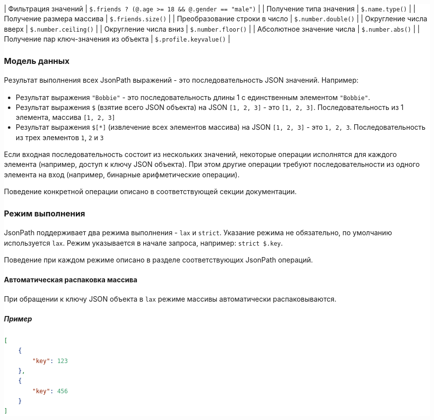 | Фильтрация значений                     | `$.friends ? (@.age >= 18 && @.gender == "male")` |
| Получение типа значения                 | `$.name.type()`                                 |
| Получение размера массива               | `$.friends.size()`                              |
| Преобразование строки в число           | `$.number.double()`                             |
| Округление числа вверх                  | `$.number.ceiling()`                            |
| Округление числа вниз                   | `$.number.floor()`                              |
| Абсолютное значение числа               | `$.number.abs()`                                |
| Получение пар ключ-значения из объекта  | `$.profile.keyvalue()`                          |

### Модель данных

Результат выполнения всех JsonPath выражений - это последовательность JSON значений. Например:

- Результат выражения `"Bobbie"` - это последовательность длины 1 с единственным элементом `"Bobbie"`.
- Результат выражения `$` (взятие всего JSON объекта) на JSON `[1, 2, 3]` - это `[1, 2, 3]`. Последовательность из 1 элемента, массива `[1, 2, 3]`
- Результат выражения `$[*]` (извлечение всех элементов массива) на JSON `[1, 2, 3]` - это `1, 2, 3`. Последовательность из трех элементов `1`, `2` и `3`

Если входная последовательность состоит из нескольких значений, некоторые операции исполнятся для каждого элемента (например, доступ к ключу JSON объекта). При этом другие операции требуют последовательности из одного элемента на вход (например, бинарные арифметические операции).

Поведение конкретной операции описано в соответствующей секции документации.

### Режим выполнения

JsonPath поддерживает два режима выполнения - `lax` и `strict`. Указание режима не обязательно, по умолчанию используется `lax`. Режим указывается в начале запроса, например: `strict $.key`.

Поведение при каждом режиме описано в разделе соответствующих JsonPath операций.

#### Автоматическая распаковка массива

При обращении к ключу JSON объекта в `lax` режиме массивы автоматически распаковываются.

##### Пример

```json
[
    {
        "key": 123
    },
    {
        "key": 456
    }
]
```
